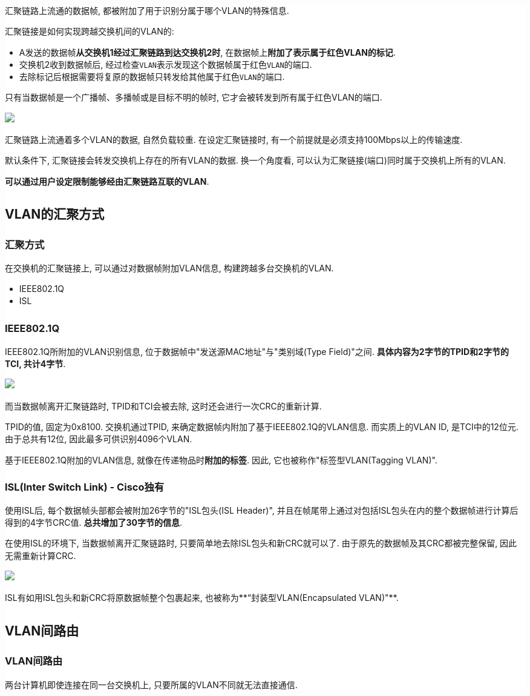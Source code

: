 汇聚链路上流通的数据帧, 都被附加了用于识别分属于哪个VLAN的特殊信息.

汇聚链接是如何实现跨越交换机间的VLAN的:

* A发送的数据帧**从交换机1经过汇聚链路到达交换机2时**, 在数据帧上**附加了表示属于红色VLAN的标记**.
* 交换机2收到数据帧后, 经过检查`VLAN`表示发现这个数据帧属于红色`VLAN`的端口.
* 去除标记后根据需要将复原的数据帧只转发给其他属于红色`VLAN`的端口.

只有当数据帧是一个广播帧、多播帧或是目标不明的帧时, 它才会被转发到所有属于红色VLAN的端口.

![](./img/vlan_10.png)

汇聚链路上流通着多个VLAN的数据, 自然负载较重. 在设定汇聚链接时, 有一个前提就是必须支持100Mbps以上的传输速度.

默认条件下, 汇聚链接会转发交换机上存在的所有VLAN的数据. 换一个角度看, 可以认为汇聚链接(端口)同时属于交换机上所有的VLAN.

**可以通过用户设定限制能够经由汇聚链路互联的VLAN**.

## VLAN的汇聚方式

### 汇聚方式

在交换机的汇聚链接上, 可以通过对数据帧附加VLAN信息, 构建跨越多台交换机的VLAN.

* IEEE802.1Q
* ISL

### IEEE802.1Q

IEEE802.1Q所附加的VLAN识别信息, 位于数据帧中"发送源MAC地址"与"类别域(Type Field)"之间. **具体内容为2字节的TPID和2字节的TCI, 共计4字节**.

![](./img/vlan_11.png)

而当数据帧离开汇聚链路时, TPID和TCI会被去除, 这时还会进行一次CRC的重新计算.

TPID的值, 固定为0x8100. 交换机通过TPID, 来确定数据帧内附加了基于IEEE802.1Q的VLAN信息. 而实质上的VLAN ID, 是TCI中的12位元. 由于总共有12位, 因此最多可供识别4096个VLAN.

基于IEEE802.1Q附加的VLAN信息, 就像在传递物品时**附加的标签**. 因此, 它也被称作"标签型VLAN(Tagging VLAN)".

### ISL(Inter Switch Link) - Cisco独有

使用ISL后, 每个数据帧头部都会被附加26字节的"ISL包头(ISL Header)", 并且在帧尾带上通过对包括ISL包头在内的整个数据帧进行计算后得到的4字节CRC值. **总共增加了30字节的信息**.

在使用ISL的环境下, 当数据帧离开汇聚链路时, 只要简单地去除ISL包头和新CRC就可以了. 由于原先的数据帧及其CRC都被完整保留, 因此无需重新计算CRC.

![](./img/vlan_12.png)

ISL有如用ISL包头和新CRC将原数据帧整个包裹起来, 也被称为**“封装型VLAN(Encapsulated VLAN)"**.

## VLAN间路由

### VLAN间路由

两台计算机即使连接在同一台交换机上, 只要所属的VLAN不同就无法直接通信.
